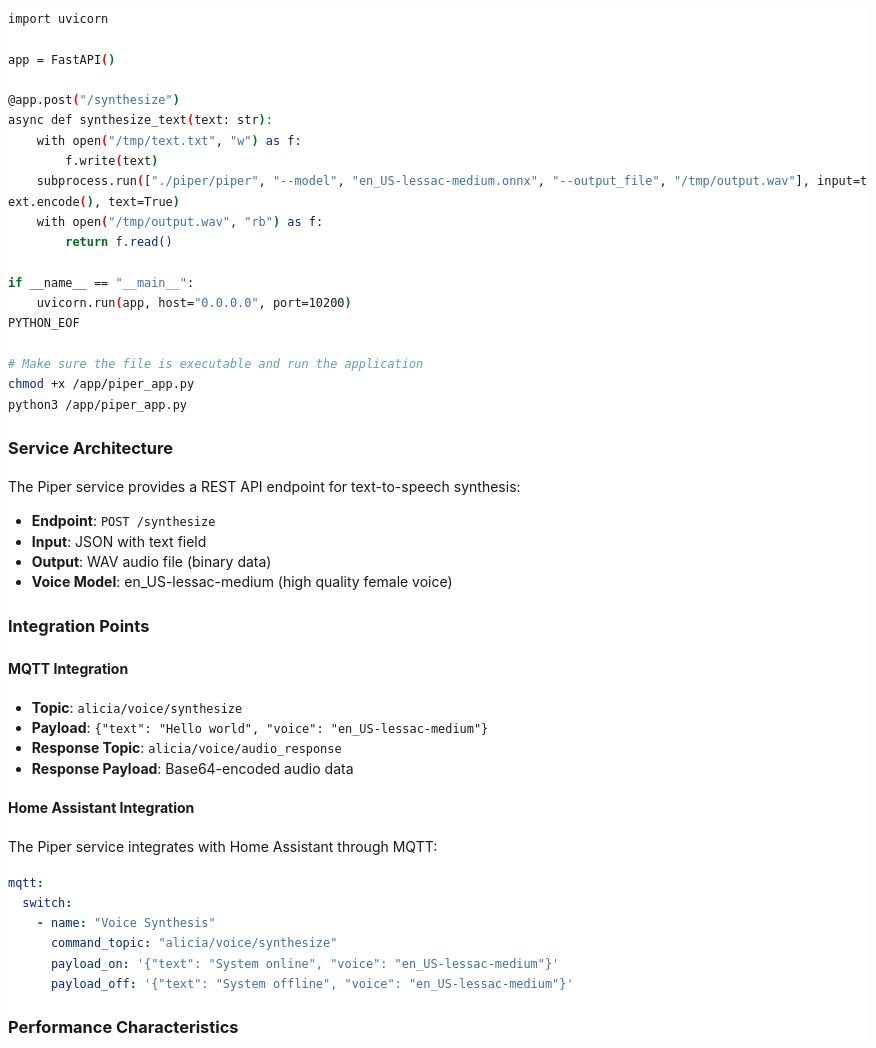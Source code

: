 ```bash
import uvicorn

app = FastAPI()

@app.post("/synthesize")
async def synthesize_text(text: str):
    with open("/tmp/text.txt", "w") as f:
        f.write(text)
    subprocess.run(["./piper/piper", "--model", "en_US-lessac-medium.onnx", "--output_file", "/tmp/output.wav"], input=text.encode(), text=True)
    with open("/tmp/output.wav", "rb") as f:
        return f.read()

if __name__ == "__main__":
    uvicorn.run(app, host="0.0.0.0", port=10200)
PYTHON_EOF

# Make sure the file is executable and run the application
chmod +x /app/piper_app.py
python3 /app/piper_app.py
```

### Service Architecture

The Piper service provides a REST API endpoint for text-to-speech synthesis:

- **Endpoint**: `POST /synthesize`
- **Input**: JSON with text field
- **Output**: WAV audio file (binary data)
- **Voice Model**: en_US-lessac-medium (high quality female voice)

### Integration Points

#### MQTT Integration
- **Topic**: `alicia/voice/synthesize`
- **Payload**: `{"text": "Hello world", "voice": "en_US-lessac-medium"}`
- **Response Topic**: `alicia/voice/audio_response`
- **Response Payload**: Base64-encoded audio data

#### Home Assistant Integration
The Piper service integrates with Home Assistant through MQTT:

```yaml
mqtt:
  switch:
    - name: "Voice Synthesis"
      command_topic: "alicia/voice/synthesize"
      payload_on: '{"text": "System online", "voice": "en_US-lessac-medium"}'
      payload_off: '{"text": "System offline", "voice": "en_US-lessac-medium"}'
```

### Performance Characteristics
